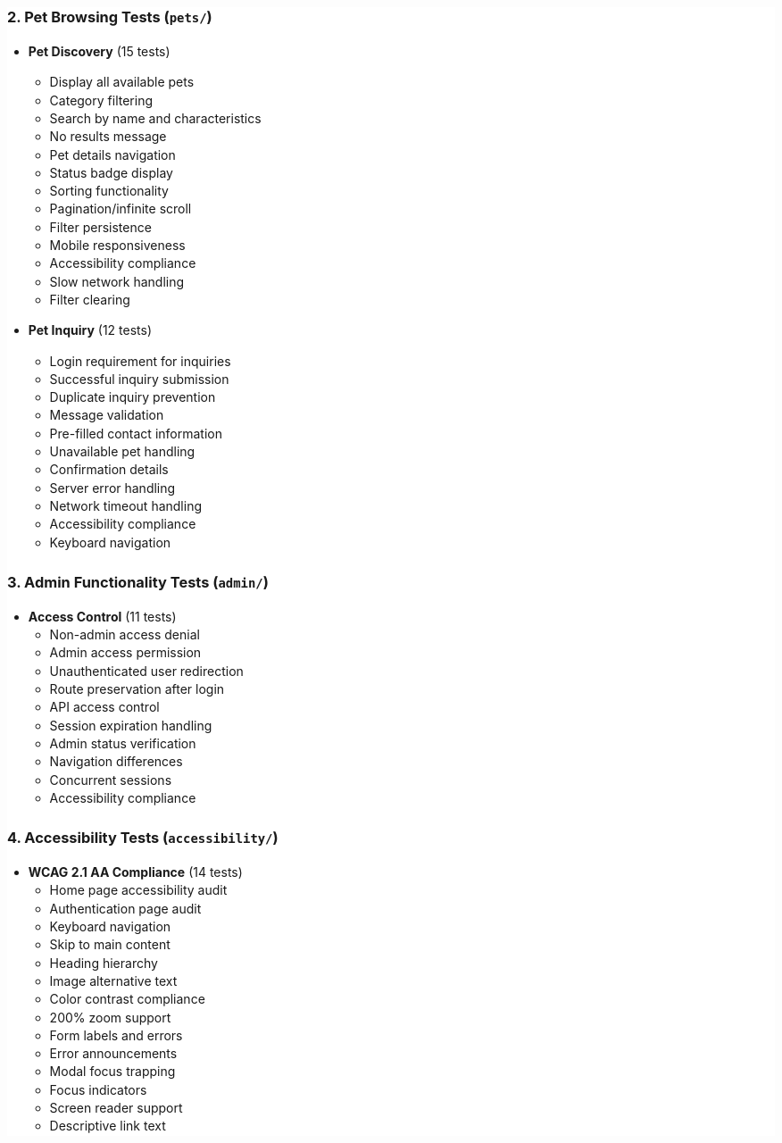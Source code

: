 ### 2. **Pet Browsing Tests** (`pets/`)
- **Pet Discovery** (15 tests)
  - Display all available pets
  - Category filtering
  - Search by name and characteristics
  - No results message
  - Pet details navigation
  - Status badge display
  - Sorting functionality
  - Pagination/infinite scroll
  - Filter persistence
  - Mobile responsiveness
  - Accessibility compliance
  - Slow network handling
  - Filter clearing

- **Pet Inquiry** (12 tests)
  - Login requirement for inquiries
  - Successful inquiry submission
  - Duplicate inquiry prevention
  - Message validation
  - Pre-filled contact information
  - Unavailable pet handling
  - Confirmation details
  - Server error handling
  - Network timeout handling
  - Accessibility compliance
  - Keyboard navigation

### 3. **Admin Functionality Tests** (`admin/`)
- **Access Control** (11 tests)
  - Non-admin access denial
  - Admin access permission
  - Unauthenticated user redirection
  - Route preservation after login
  - API access control
  - Session expiration handling
  - Admin status verification
  - Navigation differences
  - Concurrent sessions
  - Accessibility compliance

### 4. **Accessibility Tests** (`accessibility/`)
- **WCAG 2.1 AA Compliance** (14 tests)
  - Home page accessibility audit
  - Authentication page audit
  - Keyboard navigation
  - Skip to main content
  - Heading hierarchy
  - Image alternative text
  - Color contrast compliance
  - 200% zoom support
  - Form labels and errors
  - Error announcements
  - Modal focus trapping
  - Focus indicators
  - Screen reader support
  - Descriptive link text
